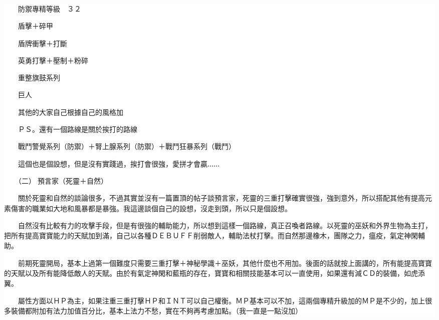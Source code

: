 


　　防禦專精等級　３２




　　盾擊＋碎甲




　　盾牌衝擊＋打斷




　　英勇打擊＋壓制＋粉碎




　　重整旗鼓系列




　　巨人




　　其他的大家自己根據自己的風格加




　　ＰＳ。還有一個路線是關於挨打的路線




　　戰鬥警覺系列（防禦）＋腎上腺系列（防禦）＋戰鬥狂暴系列（戰鬥）




　　這個也是個設想，但是沒有實踐過，挨打會很強，愛拼才會贏……




　　（二） 預言家（死靈＋自然）




　　關於死靈和自然的談論很多，不過其實並沒有一篇置頂的帖子談預言家，死靈的三重打擊確實很強，強到意外，所以搭配其他有提高元素傷害的職業如大地和風暴都是暴強。我這邊談個自己的設想，沒走到頭，所以只是個設想。




　　自然沒有比較有力的攻擊手段，但是有很強的輔助能力，所以想到這樣一個路線，真正召喚者路線。以死靈的巫妖和外界生物為主打，把所有提高寶寶能力的天賦加到滿，自己以各種ＤＥＢＵＦＦ削弱敵人，輔助法杖打擊。而自然那邊橡木，團隊之力，瘟疫，氣定神閑輔助。




　　前期死靈開局，基本上過第一個難度只需要三重打擊＋神秘學識＋巫妖，其他什麼也不用加。後面的話就按上面講的，所有能提高寶寶的天賦以及所有能降低敵人的天賦。由於有氣定神閑和藍瓶的存在，寶寶和相關技能基本可以一直使用，如果還有減ＣＤ的裝備，如虎添翼。




　　屬性方面以ＨＰ為主，如果注重三重打擊ＨＰ和ＩＮＴ可以自己權衡。ＭＰ基本可以不加，這兩個專精升級加的ＭＰ是不少的，加上很多裝備都附加有法力加值百分比，基本上法力不愁，實在不夠再考慮加點。（我一直是一點沒加）
